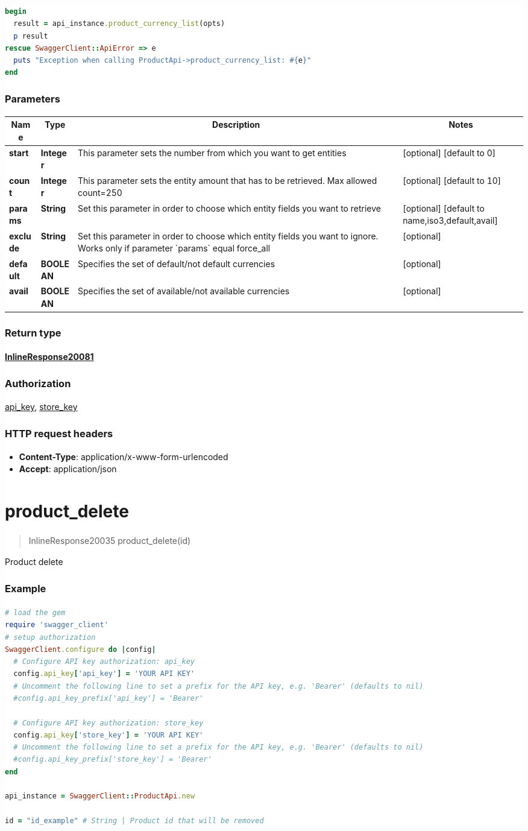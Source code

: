```ruby
begin
  result = api_instance.product_currency_list(opts)
  p result
rescue SwaggerClient::ApiError => e
  puts "Exception when calling ProductApi->product_currency_list: #{e}"
end
```

### Parameters

Name | Type | Description  | Notes
------------- | ------------- | ------------- | -------------
 **start** | **Integer**| This parameter sets the number from which you want to get entities | [optional] [default to 0]
 **count** | **Integer**| This parameter sets the entity amount that has to be retrieved. Max allowed count&#x3D;250 | [optional] [default to 10]
 **params** | **String**| Set this parameter in order to choose which entity fields you want to retrieve | [optional] [default to name,iso3,default,avail]
 **exclude** | **String**| Set this parameter in order to choose which entity fields you want to ignore. Works only if parameter &#x60;params&#x60; equal force_all | [optional] 
 **default** | **BOOLEAN**| Specifies the set of default/not default currencies | [optional] 
 **avail** | **BOOLEAN**| Specifies the set of available/not available currencies | [optional] 

### Return type

[**InlineResponse20081**](InlineResponse20081.md)

### Authorization

[api_key](../README.md#api_key), [store_key](../README.md#store_key)

### HTTP request headers

 - **Content-Type**: application/x-www-form-urlencoded
 - **Accept**: application/json



# **product_delete**
> InlineResponse20035 product_delete(id)



Product delete

### Example
```ruby
# load the gem
require 'swagger_client'
# setup authorization
SwaggerClient.configure do |config|
  # Configure API key authorization: api_key
  config.api_key['api_key'] = 'YOUR API KEY'
  # Uncomment the following line to set a prefix for the API key, e.g. 'Bearer' (defaults to nil)
  #config.api_key_prefix['api_key'] = 'Bearer'

  # Configure API key authorization: store_key
  config.api_key['store_key'] = 'YOUR API KEY'
  # Uncomment the following line to set a prefix for the API key, e.g. 'Bearer' (defaults to nil)
  #config.api_key_prefix['store_key'] = 'Bearer'
end

api_instance = SwaggerClient::ProductApi.new

id = "id_example" # String | Product id that will be removed
```